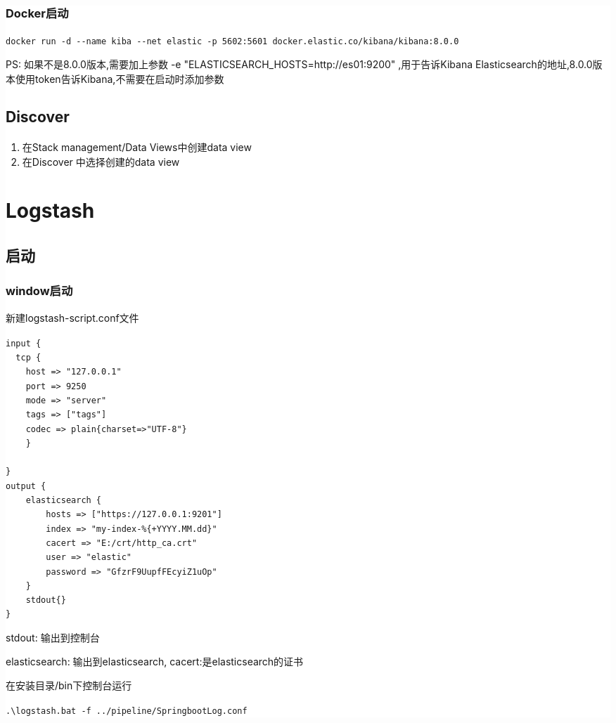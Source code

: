 ### Docker启动

```shell
docker run -d --name kiba --net elastic -p 5602:5601 docker.elastic.co/kibana/kibana:8.0.0
```

PS: 如果不是8.0.0版本,需要加上参数 -e "ELASTICSEARCH_HOSTS=http://es01:9200" ,用于告诉Kibana Elasticsearch的地址,8.0.0版本使用token告诉Kibana,不需要在启动时添加参数

## Discover

1. 在Stack management/Data Views中创建data view
2. 在Discover 中选择创建的data view

# Logstash

## 启动

### window启动

新建logstash-script.conf文件

```
input {
  tcp {
    host => "127.0.0.1"
    port => 9250
    mode => "server"
    tags => ["tags"]
    codec => plain{charset=>"UTF-8"}
    }

}
output {
    elasticsearch {
        hosts => ["https://127.0.0.1:9201"]
        index => "my-index-%{+YYYY.MM.dd}"
        cacert => "E:/crt/http_ca.crt"
        user => "elastic"
        password => "GfzrF9UupfFEcyiZ1uOp"
    }
    stdout{}
}

```

stdout: 输出到控制台

elasticsearch: 输出到elasticsearch, cacert:是elasticsearch的证书

在安装目录/bin下控制台运行

```shell
.\logstash.bat -f ../pipeline/SpringbootLog.conf
```
